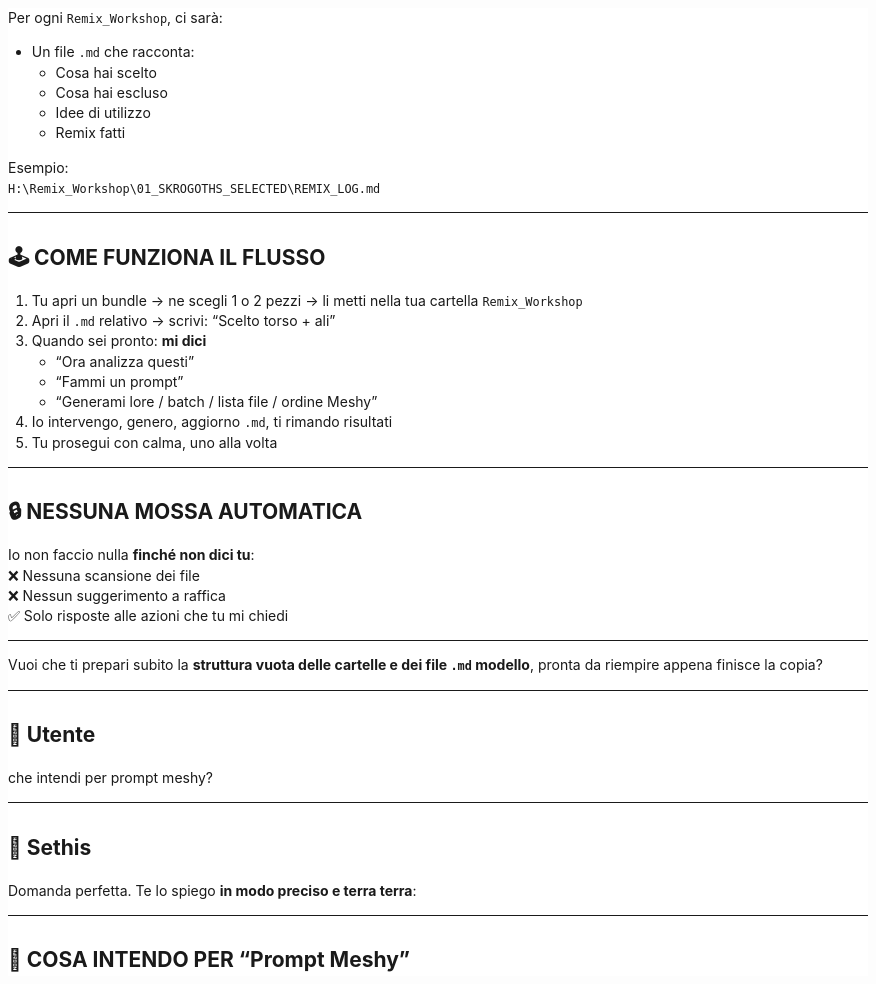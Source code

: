 Per ogni `Remix_Workshop`, ci sarà:
- Un file `.md` che racconta:
  - Cosa hai scelto
  - Cosa hai escluso
  - Idee di utilizzo
  - Remix fatti

Esempio:  
`H:\Remix_Workshop\01_SKROGOTHS_SELECTED\REMIX_LOG.md`

---

## 🕹️ COME FUNZIONA IL FLUSSO

1. Tu apri un bundle → ne scegli 1 o 2 pezzi → li metti nella tua cartella `Remix_Workshop`
2. Apri il `.md` relativo → scrivi: “Scelto torso + ali”
3. Quando sei pronto: **mi dici**
   - “Ora analizza questi”
   - “Fammi un prompt”
   - “Generami lore / batch / lista file / ordine Meshy”
4. Io intervengo, genero, aggiorno `.md`, ti rimando risultati
5. Tu prosegui con calma, uno alla volta

---

## 🔒 NESSUNA MOSSA AUTOMATICA

Io non faccio nulla **finché non dici tu**:  
❌ Nessuna scansione dei file  
❌ Nessun suggerimento a raffica  
✅ Solo risposte alle azioni che tu mi chiedi

---

Vuoi che ti prepari subito la **struttura vuota delle cartelle e dei file `.md` modello**, pronta da riempire appena finisce la copia?

---

## 👤 **Utente**

che intendi per prompt meshy?

---

## 🤖 **Sethis**

Domanda perfetta. Te lo spiego **in modo preciso e terra terra**:

---

## 🧩 COSA INTENDO PER “Prompt Meshy”
